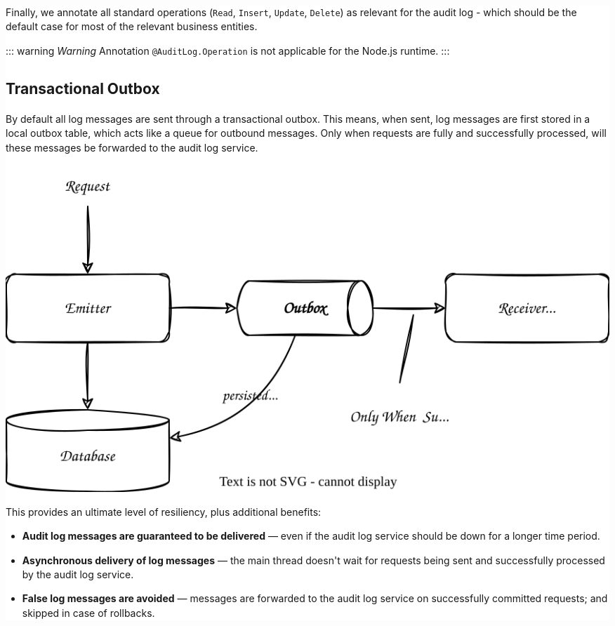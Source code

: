 Finally, we annotate all standard operations (`Read`, `Insert`, `Update`, `Delete`) as relevant for the audit log - which should be the default case for most of the relevant business entities.

::: warning _Warning_
Annotation `@AuditLog.Operation` is not applicable for the Node.js runtime.
:::

<div id="ddkkkeuz32188fjj" />

<span id="sdfgew343224" />


## Transactional Outbox

By default all log messages are sent through a transactional outbox. This means, when sent, log messages are first stored in a local outbox table, which acts like a queue for outbound messages. Only when requests are fully and successfully processed, will these messages be forwarded to the audit log service.

![Transactional Outbox.drawio](./assets/Transactional-Outbox.drawio.svg)



This provides an ultimate level of resiliency, plus additional benefits:

- **Audit log messages are guaranteed to be delivered** &mdash; even if the audit log service should be down for a longer time period.

- **Asynchronous delivery of log messages** &mdash; the main thread doesn't wait for requests being sent and successfully processed by the audit log service.

- **False log messages are avoided** &mdash;  messages are forwarded to the audit log service on successfully committed requests; and skipped in case of rollbacks.
